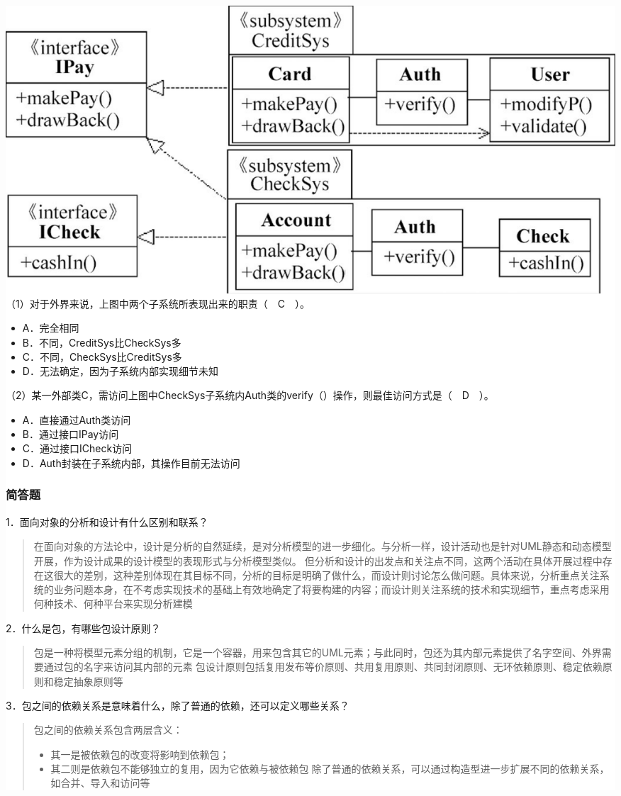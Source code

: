 ![](../../assets/images/2021-03-26-18-08-14.png)
（1）对于外界来说，上图中两个子系统所表现出来的职责（　C　）。

* A．完全相同
* B．不同，CreditSys比CheckSys多
* C．不同，CheckSys比CreditSys多
* D．无法确定，因为子系统内部实现细节未知

（2）某一外部类C，需访问上图中CheckSys子系统内Auth类的verify（）操作，则最佳访问方式是（　D　）。

* A．直接通过Auth类访问
* B．通过接口IPay访问
* C．通过接口ICheck访问
* D．Auth封装在子系统内部，其操作目前无法访问

### 简答题

1．面向对象的分析和设计有什么区别和联系？

> 在面向对象的方法论中，设计是分析的自然延续，是对分析模型的进一步细化。与分析一样，设计活动也是针对UML静态和动态模型开展，作为设计成果的设计模型的表现形式与分析模型类似。
> 但分析和设计的出发点和关注点不同，这两个活动在具体开展过程中存在这很大的差别，这种差别体现在其目标不同，分析的目标是明确了做什么，而设计则讨论怎么做问题。具体来说，分析重点关注系统的业务问题本身，在不考虑实现技术的基础上有效地确定了将要构建的内容；而设计则关注系统的技术和实现细节，重点考虑采用何种技术、何种平台来实现分析建模

2．什么是包，有哪些包设计原则？

> 包是一种将模型元素分组的机制，它是一个容器，用来包含其它的UML元素；与此同时，包还为其内部元素提供了名字空间、外界需要通过包的名字来访问其内部的元素
> 包设计原则包括复用发布等价原则、共用复用原则、共同封闭原则、无环依赖原则、稳定依赖原则和稳定抽象原则等

3．包之间的依赖关系是意味着什么，除了普通的依赖，还可以定义哪些关系？

> 包之间的依赖关系包含两层含义：
> * 其一是被依赖包的改变将影响到依赖包；
> * 其二则是依赖包不能够独立的复用，因为它依赖与被依赖包
> 除了普通的依赖关系，可以通过构造型进一步扩展不同的依赖关系，如合并、导入和访问等
